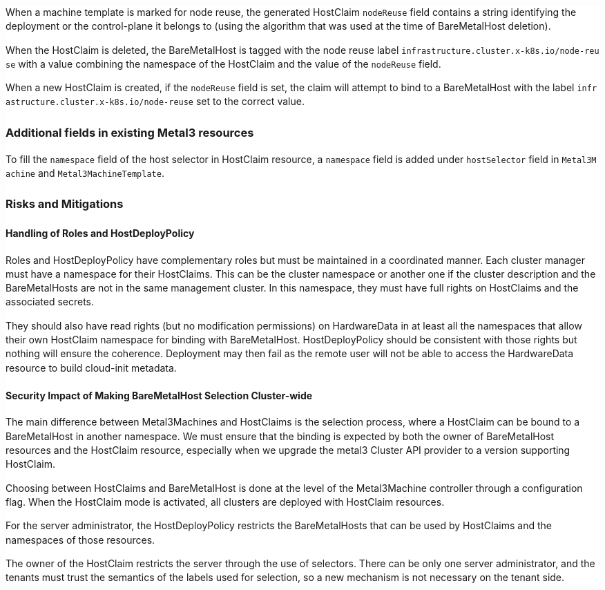 When a machine template is marked for node reuse, the generated HostClaim
``nodeReuse`` field contains a string identifying the deployment or the
control-plane it belongs to (using the algorithm that was used at the time of
BareMetalHost deletion).

When the HostClaim is deleted, the BareMetalHost is tagged with the node reuse
label ``infrastructure.cluster.x-k8s.io/node-reuse`` with a value
combining the namespace of the HostClaim and the value of the ``nodeReuse`` field.

When a new HostClaim is created, if the ``nodeReuse`` field is set, the
claim will attempt to bind to a BareMetalHost with the label
``infrastructure.cluster.x-k8s.io/node-reuse`` set to the correct value.

### Additional fields in existing Metal3 resources

To fill the ``namespace`` field of the host selector in HostClaim resource,
a ``namespace`` field is added under ``hostSelector`` field in ``Metal3Machine``
and ``Metal3MachineTemplate``.

### Risks and Mitigations

#### Handling of Roles and HostDeployPolicy

Roles and HostDeployPolicy have complementary roles but must be
maintained in a coordinated manner.
Each cluster manager must have a namespace for their HostClaims. This can
be the cluster namespace or another one if the cluster description
and the BareMetalHosts are not in the same management cluster. In this
namespace, they must have full rights on HostClaims and the associated secrets.

They should also have read rights (but no modification permissions) on HardwareData
in at least all the namespaces that allow their own HostClaim namespace for
binding with BareMetalHost. HostDeployPolicy should be consistent with those
rights but nothing will ensure the coherence. Deployment may then fail as the remote
user will not be able to access the HardwareData resource to build cloud-init metadata.

#### Security Impact of Making BareMetalHost Selection Cluster-wide

The main difference between Metal3Machines and HostClaims is the
selection process, where a HostClaim can be bound to a BareMetalHost
in another namespace. We must ensure that the binding is expected
by both the owner of BareMetalHost resources and the HostClaim resource,
especially when we upgrade the metal3 Cluster API provider to a version
supporting HostClaim.

Choosing between HostClaims and BareMetalHost is done at the level of
the Metal3Machine controller through a configuration flag. When the HostClaim
mode is activated, all clusters are deployed with HostClaim resources.

For the server administrator, the HostDeployPolicy restricts the BareMetalHosts
that can be used by HostClaims and the namespaces of those resources.

The owner of the HostClaim restricts the server through the use of selectors.
There can be only one server administrator, and the tenants must trust the
semantics of the labels used for selection, so a new mechanism is not necessary
on the tenant side.
